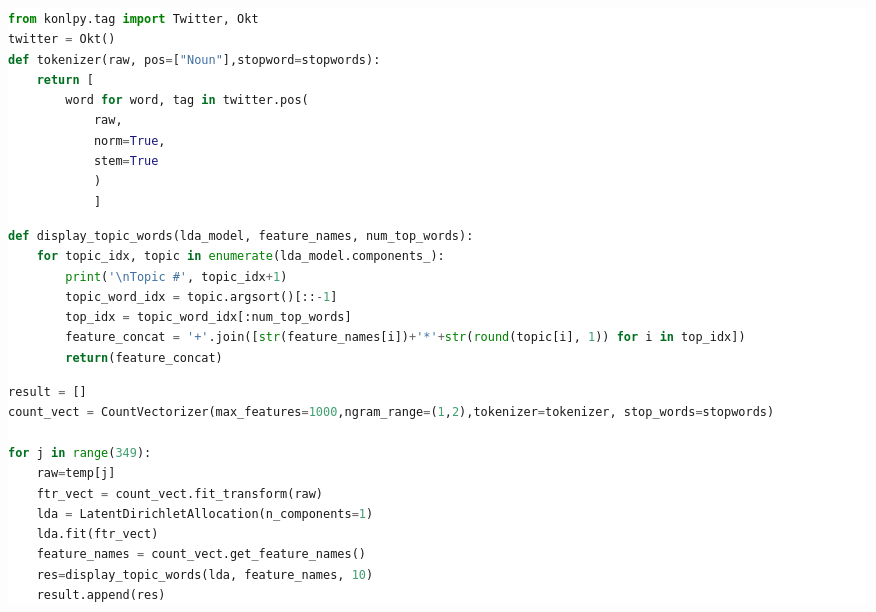 


```python
from konlpy.tag import Twitter, Okt
twitter = Okt()
def tokenizer(raw, pos=["Noun"],stopword=stopwords):
    return [
        word for word, tag in twitter.pos(
            raw, 
            norm=True,
            stem=True    
            )
            ]
```


```python
def display_topic_words(lda_model, feature_names, num_top_words):
    for topic_idx, topic in enumerate(lda_model.components_):
        print('\nTopic #', topic_idx+1)
        topic_word_idx = topic.argsort()[::-1]
        top_idx = topic_word_idx[:num_top_words]
        feature_concat = '+'.join([str(feature_names[i])+'*'+str(round(topic[i], 1)) for i in top_idx])
        return(feature_concat)        
```


```python
result = []
count_vect = CountVectorizer(max_features=1000,ngram_range=(1,2),tokenizer=tokenizer, stop_words=stopwords)

for j in range(349):
    raw=temp[j]
    ftr_vect = count_vect.fit_transform(raw)
    lda = LatentDirichletAllocation(n_components=1)
    lda.fit(ftr_vect)
    feature_names = count_vect.get_feature_names()
    res=display_topic_words(lda, feature_names, 10)
    result.append(res)
```
